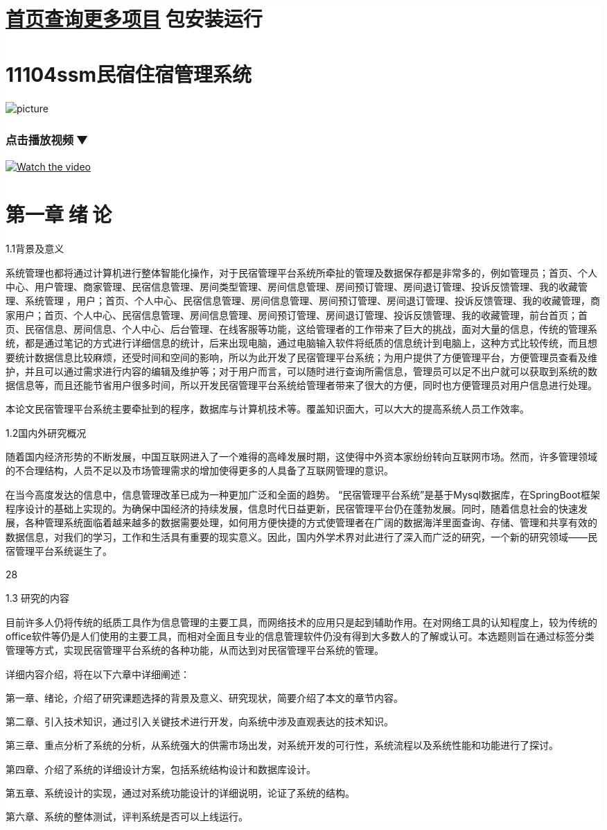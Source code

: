 # [首页查询更多项目](https://github.com/GraduationProject-ssm) 包安装运行


# 11104ssm民宿住宿管理系统

![picture](https://raw.githubusercontent.com/GraduationProject-springboot/.github/main/img/wx.png)

### 点击播放视频 ▼
[![Watch the video](https://i.sstatic.net/Vp2cE.png)](https://www.bilibili.com/video/BV1Kp48e9EtU?p=5)


# 第一章 绪 论
1.1背景及意义

系统管理也都将通过计算机进行整体智能化操作，对于民宿管理平台系统所牵扯的管理及数据保存都是非常多的，例如管理员；首页、个人中心、用户管理、商家管理、民宿信息管理、房间类型管理、房间信息管理、房间预订管理、房间退订管理、投诉反馈管理、我的收藏管理、系统管理  ，用户；首页、个人中心、民宿信息管理、房间信息管理、房间预订管理、房间退订管理、投诉反馈管理、我的收藏管理，商家用户；首页、个人中心、民宿信息管理、房间信息管理、房间预订管理、房间退订管理、投诉反馈管理、我的收藏管理，前台首页；首页、民宿信息、房间信息、个人中心、后台管理、在线客服等功能，这给管理者的工作带来了巨大的挑战，面对大量的信息，传统的管理系统，都是通过笔记的方式进行详细信息的统计，后来出现电脑，通过电脑输入软件将纸质的信息统计到电脑上，这种方式比较传统，而且想要统计数据信息比较麻烦，还受时间和空间的影响，所以为此开发了民宿管理平台系统；为用户提供了方便管理平台，方便管理员查看及维护，并且可以通过需求进行内容的编辑及维护等；对于用户而言，可以随时进行查询所需信息，管理员可以足不出户就可以获取到系统的数据信息等，而且还能节省用户很多时间，所以开发民宿管理平台系统给管理者带来了很大的方便，同时也方便管理员对用户信息进行处理。

本论文民宿管理平台系统主要牵扯到的程序，数据库与计算机技术等。覆盖知识面大，可以大大的提高系统人员工作效率。

1.2国内外研究概况

随着国内经济形势的不断发展，中国互联网进入了一个难得的高峰发展时期，这使得中外资本家纷纷转向互联网市场。然而，许多管理领域的不合理结构，人员不足以及市场管理需求的增加使得更多的人具备了互联网管理的意识。

在当今高度发达的信息中，信息管理改革已成为一种更加广泛和全面的趋势。 “民宿管理平台系统”是基于Mysql数据库，在SpringBoot框架程序设计的基础上实现的。为确保中国经济的持续发展，信息时代日益更新，民宿管理平台仍在蓬勃发展。同时，随着信息社会的快速发展，各种管理系统面临着越来越多的数据需要处理，如何用方便快捷的方式使管理者在广阔的数据海洋里面查询、存储、管理和共享有效的数据信息，对我们的学习，工作和生活具有重要的现实意义。因此，国内外学术界对此进行了深入而广泛的研究，一个新的研究领域——民宿管理平台系统诞生了。

28

1.3 研究的内容

目前许多人仍将传统的纸质工具作为信息管理的主要工具，而网络技术的应用只是起到辅助作用。在对网络工具的认知程度上，较为传统的office软件等仍是人们使用的主要工具，而相对全面且专业的信息管理软件仍没有得到大多数人的了解或认可。本选题则旨在通过标签分类管理等方式，实现民宿管理平台系统的各种功能，从而达到对民宿管理平台系统的管理。

详细内容介绍，将在以下六章中详细阐述：

第一章、绪论，介绍了研究课题选择的背景及意义、研究现状，简要介绍了本文的章节内容。

第二章、引入技术知识，通过引入关键技术进行开发，向系统中涉及直观表达的技术知识。

第三章、重点分析了系统的分析，从系统强大的供需市场出发，对系统开发的可行性，系统流程以及系统性能和功能进行了探讨。

第四章、介绍了系统的详细设计方案，包括系统结构设计和数据库设计。

第五章、系统设计的实现，通过对系统功能设计的详细说明，论证了系统的结构。

第六章、系统的整体测试，评判系统是否可以上线运行。
